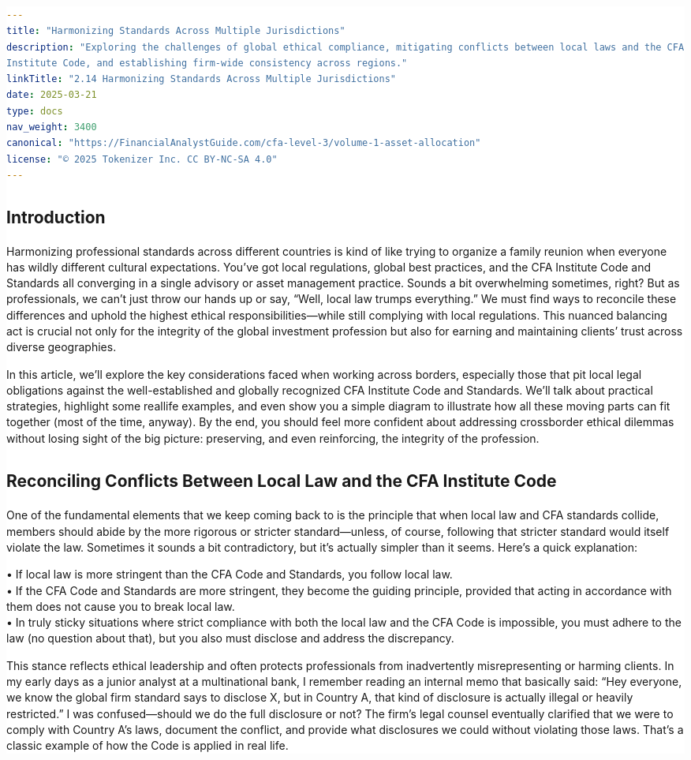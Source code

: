 ```yaml
---
title: "Harmonizing Standards Across Multiple Jurisdictions"
description: "Exploring the challenges of global ethical compliance, mitigating conflicts between local laws and the CFA Institute Code, and establishing firm-wide consistency across regions."
linkTitle: "2.14 Harmonizing Standards Across Multiple Jurisdictions"
date: 2025-03-21
type: docs
nav_weight: 3400
canonical: "https://FinancialAnalystGuide.com/cfa-level-3/volume-1-asset-allocation"
license: "© 2025 Tokenizer Inc. CC BY-NC-SA 4.0"
---
```


## Introduction
Harmonizing professional standards across different countries is kind of like trying to organize a family reunion when everyone has wildly different cultural expectations. You’ve got local regulations, global best practices, and the CFA Institute Code and Standards all converging in a single advisory or asset management practice. Sounds a bit overwhelming sometimes, right? But as professionals, we can’t just throw our hands up or say, “Well, local law trumps everything.” We must find ways to reconcile these differences and uphold the highest ethical responsibilities—while still complying with local regulations. This nuanced balancing act is crucial not only for the integrity of the global investment profession but also for earning and maintaining clients’ trust across diverse geographies.

In this article, we’ll explore the key considerations faced when working across borders, especially those that pit local legal obligations against the well-established and globally recognized CFA Institute Code and Standards. We’ll talk about practical strategies, highlight some reallife examples, and even show you a simple diagram to illustrate how all these moving parts can fit together (most of the time, anyway). By the end, you should feel more confident about addressing crossborder ethical dilemmas without losing sight of the big picture: preserving, and even reinforcing, the integrity of the profession.

## Reconciling Conflicts Between Local Law and the CFA Institute Code
One of the fundamental elements that we keep coming back to is the principle that when local law and CFA standards collide, members should abide by the more rigorous or stricter standard—unless, of course, following that stricter standard would itself violate the law. Sometimes it sounds a bit contradictory, but it’s actually simpler than it seems. Here’s a quick explanation:

• If local law is more stringent than the CFA Code and Standards, you follow local law.  
• If the CFA Code and Standards are more stringent, they become the guiding principle, provided that acting in accordance with them does not cause you to break local law.  
• In truly sticky situations where strict compliance with both the local law and the CFA Code is impossible, you must adhere to the law (no question about that), but you also must disclose and address the discrepancy.

This stance reflects ethical leadership and often protects professionals from inadvertently misrepresenting or harming clients. In my early days as a junior analyst at a multinational bank, I remember reading an internal memo that basically said: “Hey everyone, we know the global firm standard says to disclose X, but in Country A, that kind of disclosure is actually illegal or heavily restricted.” I was confused—should we do the full disclosure or not? The firm’s legal counsel eventually clarified that we were to comply with Country A’s laws, document the conflict, and provide what disclosures we could without violating those laws. That’s a classic example of how the Code is applied in real life.
